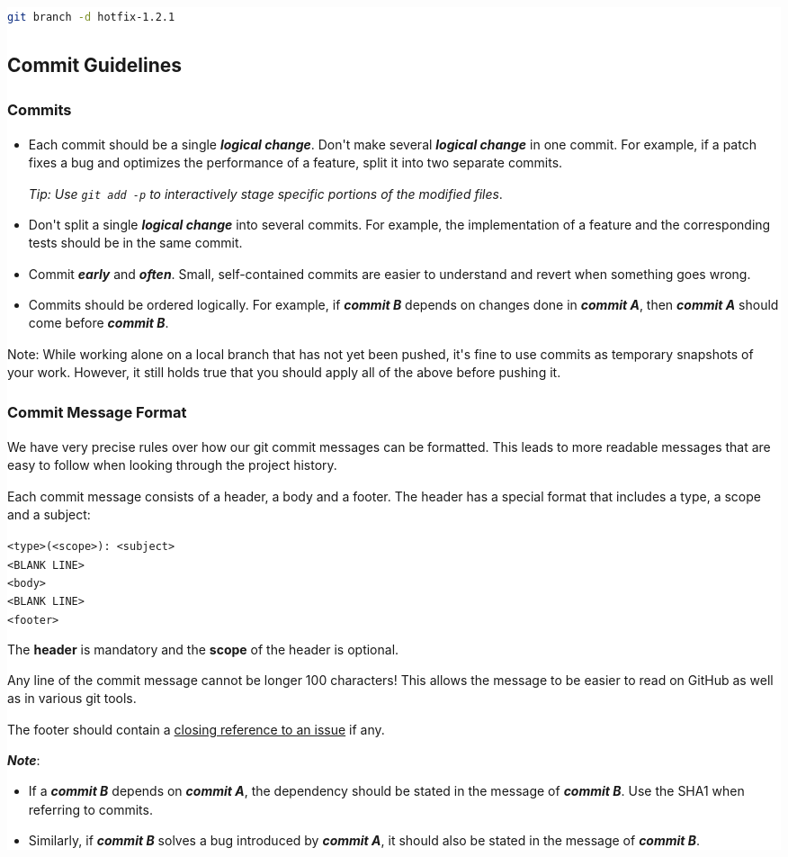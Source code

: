 ```bash
git branch -d hotfix-1.2.1
```

## <a name="commit"></a> Commit Guidelines

### Commits

- Each commit should be a single **_logical change_**. Don't make several **_logical change_** in one commit. For example, if a patch fixes a bug and optimizes the performance of a feature, split it into two separate commits. 

  _Tip: Use `git add -p` to interactively stage specific portions of the modified files_.

- Don't split a single **_logical change_** into several commits. For example, the implementation of a feature and the corresponding tests should be in the same commit.

- Commit **_early_** and **_often_**. Small, self-contained commits are easier to understand and revert when something goes wrong.

- Commits should be ordered logically. For example, if **_commit B_** depends on changes done in **_commit A_**, then **_commit A_** should come before **_commit B_**.

Note: While working alone on a local branch that has not yet been pushed, it's fine to use commits as temporary snapshots of your work. However, it still holds true that you should apply all of the above before pushing it.

### Commit Message Format

We have very precise rules over how our git commit messages can be formatted. This leads to more readable messages that are easy to follow when looking through the project history. 

Each commit message consists of a header, a body and a footer. The header has a special format that includes a type, a scope and a subject:

```
<type>(<scope>): <subject>
<BLANK LINE>
<body>
<BLANK LINE>
<footer>
```

The **header** is mandatory and the **scope** of the header is optional.

Any line of the commit message cannot be longer 100 characters! This allows the message to be easier to read on GitHub as well as in various git tools.

The footer should contain a [closing reference to an issue](https://help.github.com/en/articles/closing-issues-using-keywords) if any.

**_Note_**:
- If a **_commit B_** depends on **_commit A_**, the dependency should be stated in the message of **_commit B_**. Use the SHA1 when referring to commits.

- Similarly, if **_commit B_** solves a bug introduced by **_commit A_**, it should also be stated in the message of **_commit B_**.

